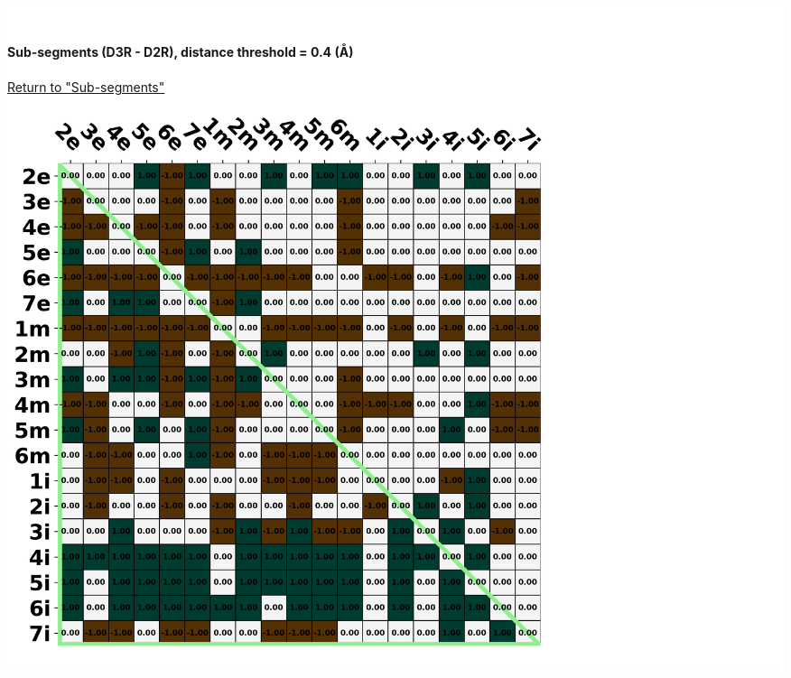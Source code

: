 <a name="Sub-segments_pdf_cutoff_0.4_diff_3PBL-7DFP"></a><br>

#### Sub-segments (D3R - D2R), distance threshold = 0.4 (Å)<br>

[Return to "Sub-segments"](#Sub-segments)<br>

<table><tr>
<img src="diff_3PBL-7DFP/D2like_pia_distmat/combine_pia_distmat_norm_cutoff_0.4.png" alt="drawing" width="600"/>